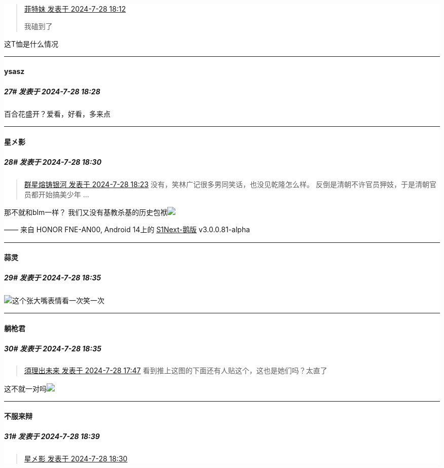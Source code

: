 <blockquote><a href="httphttps://bbs.saraba1st.com/2b/forum.php?mod=redirect&amp;goto=findpost&amp;pid=65724427&amp;ptid=2193048" target="_blank">菲特妹 发表于 2024-7-28 18:12</a>

我磕到了</blockquote>
这T恤是什么情况

*****

####  ysasz  
##### 27#       发表于 2024-7-28 18:28

百合花盛开？爱看，好看，多来点

*****

####  星㐅影  
##### 28#       发表于 2024-7-28 18:30

<blockquote><a href="httphttps://bbs.saraba1st.com/2b/forum.php?mod=redirect&amp;goto=findpost&amp;pid=65724515&amp;ptid=2193048" target="_blank">群星熔铸银河 发表于 2024-7-28 18:23</a>
没有，笑林广记很多男同笑话，也没见乾隆怎么样。
反倒是清朝不许官员狎妓，于是清朝官员都开始搞美少年 ...</blockquote>
那不就和blm一样？
我们又没有基教杀基的历史包袱<img src="https://static.saraba1st.com/image/smiley/face2017/003.png" referrerpolicy="no-referrer">

—— 来自 HONOR FNE-AN00, Android 14上的 [S1Next-鹅版](https://github.com/ykrank/S1-Next/releases) v3.0.0.81-alpha

*****

####  蒜灵  
##### 29#       发表于 2024-7-28 18:35

<img src="https://static.saraba1st.com/image/smiley/face2017/067.png" referrerpolicy="no-referrer">这个张大嘴表情看一次笑一次

*****

####  躺枪君  
##### 30#       发表于 2024-7-28 18:35

<blockquote><a href="httphttps://bbs.saraba1st.com/2b/forum.php?mod=redirect&amp;goto=findpost&amp;pid=65724203&amp;ptid=2193048" target="_blank">須理出未来 发表于 2024-7-28 17:47</a>
看到推上这图的下面还有人贴这个，这也是她们吗？太直了</blockquote>
这不就一对吗<img src="https://static.saraba1st.com/image/smiley/face2017/009.gif" referrerpolicy="no-referrer">

*****

####  不服来辩  
##### 31#       发表于 2024-7-28 18:39

<blockquote><a href="httphttps://bbs.saraba1st.com/2b/forum.php?mod=redirect&amp;goto=findpost&amp;pid=65724587&amp;ptid=2193048" target="_blank">星㐅影 发表于 2024-7-28 18:30</a>
